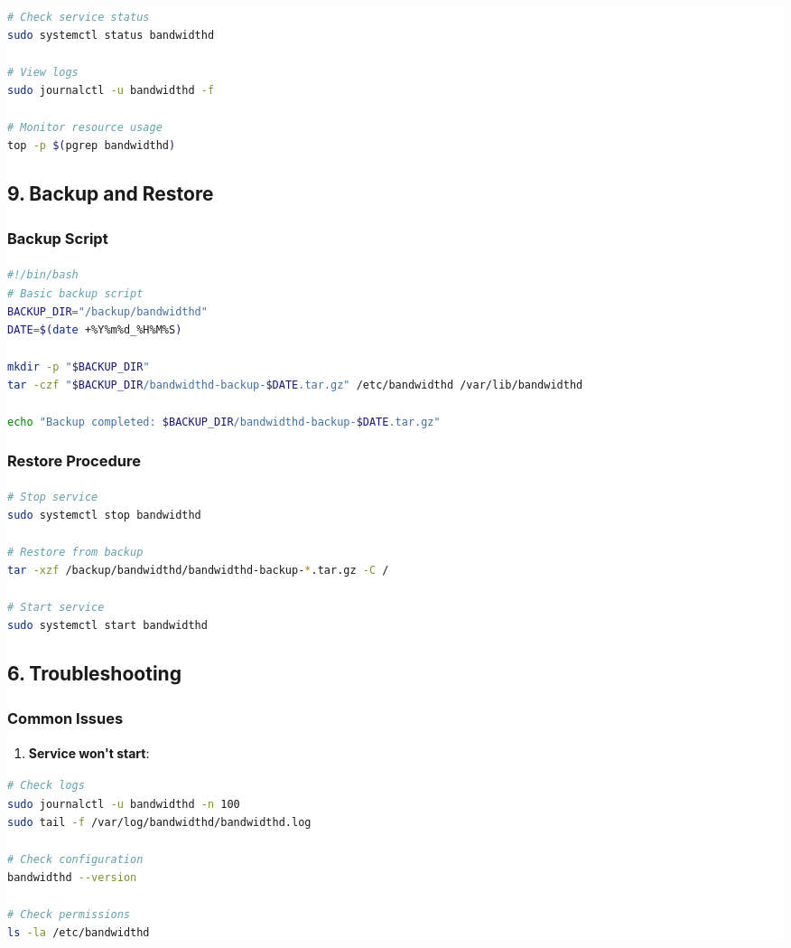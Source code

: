 ```bash
# Check service status
sudo systemctl status bandwidthd

# View logs
sudo journalctl -u bandwidthd -f

# Monitor resource usage
top -p $(pgrep bandwidthd)
```

## 9. Backup and Restore

### Backup Script

```bash
#!/bin/bash
# Basic backup script
BACKUP_DIR="/backup/bandwidthd"
DATE=$(date +%Y%m%d_%H%M%S)

mkdir -p "$BACKUP_DIR"
tar -czf "$BACKUP_DIR/bandwidthd-backup-$DATE.tar.gz" /etc/bandwidthd /var/lib/bandwidthd

echo "Backup completed: $BACKUP_DIR/bandwidthd-backup-$DATE.tar.gz"
```

### Restore Procedure

```bash
# Stop service
sudo systemctl stop bandwidthd

# Restore from backup
tar -xzf /backup/bandwidthd/bandwidthd-backup-*.tar.gz -C /

# Start service
sudo systemctl start bandwidthd
```

## 6. Troubleshooting

### Common Issues

1. **Service won't start**:
```bash
# Check logs
sudo journalctl -u bandwidthd -n 100
sudo tail -f /var/log/bandwidthd/bandwidthd.log

# Check configuration
bandwidthd --version

# Check permissions
ls -la /etc/bandwidthd
```
